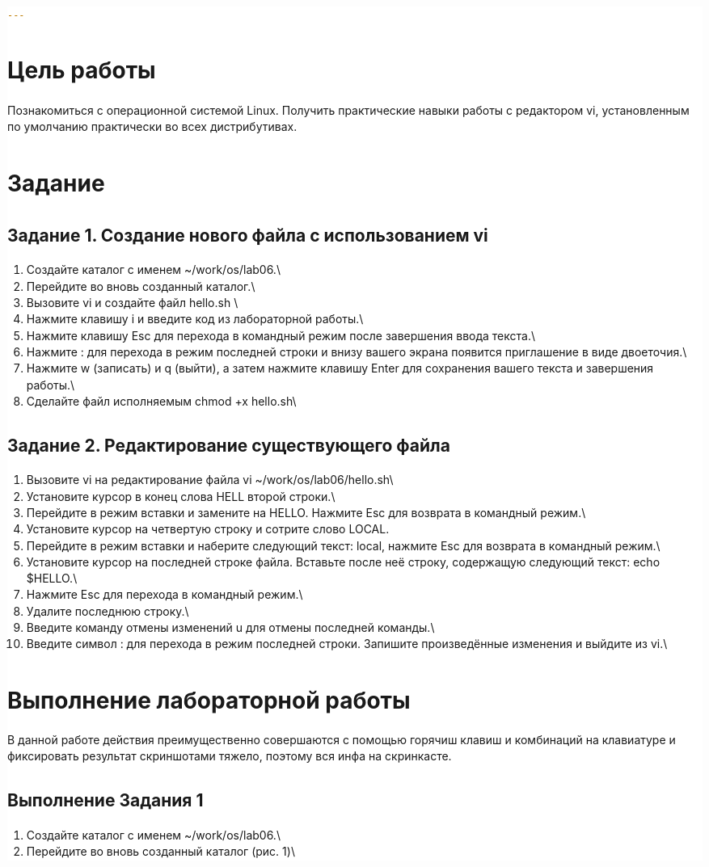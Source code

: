 ```yaml
---
```


# Цель работы

Познакомиться с операционной системой Linux. Получить практические навыки работы с редактором vi, установленным по умолчанию практически во всех дистрибутивах.

# Задание

## Задание 1. Создание нового файла с использованием vi
1. Создайте каталог с именем ~/work/os/lab06.\
2. Перейдите во вновь созданный каталог.\
3. Вызовите vi и создайте файл hello.sh \
4. Нажмите клавишу i и введите код из лабораторной работы.\
5. Нажмите клавишу Esc для перехода в командный режим после завершения ввода текста.\
6. Нажмите : для перехода в режим последней строки и внизу вашего экрана появится приглашение в виде двоеточия.\
7. Нажмите w (записать) и q (выйти), а затем нажмите клавишу Enter для сохранения вашего текста и завершения работы.\
8. Сделайте файл исполняемым chmod +x hello.sh\

## Задание 2. Редактирование существующего файла
1. Вызовите vi на редактирование файла vi ~/work/os/lab06/hello.sh\
2. Установите курсор в конец слова HELL второй строки.\
3. Перейдите в режим вставки и замените на HELLO. Нажмите Esc для возврата в командный режим.\
4. Установите курсор на четвертую строку и сотрите слово LOCAL.
5. Перейдите в режим вставки и наберите следующий текст: local, нажмите Esc для возврата в командный режим.\
6. Установите курсор на последней строке файла. Вставьте после неё строку, содержащую следующий текст: echo $HELLO.\
7. Нажмите Esc для перехода в командный режим.\
8. Удалите последнюю строку.\
9. Введите команду отмены изменений u для отмены последней команды.\
10. Введите символ : для перехода в режим последней строки. Запишите произведённые изменения и выйдите из vi.\

# Выполнение лабораторной работы

В данной работе действия преимущественно совершаются с помощью горячиш клавиш и комбинаций на клавиатуре и фиксировать результат скриншотами тяжело, поэтому вся инфа на скринкасте.
## Выполнение Задания 1

1. Создайте каталог с именем ~/work/os/lab06.\
2. Перейдите во вновь созданный каталог (рис. 1)\